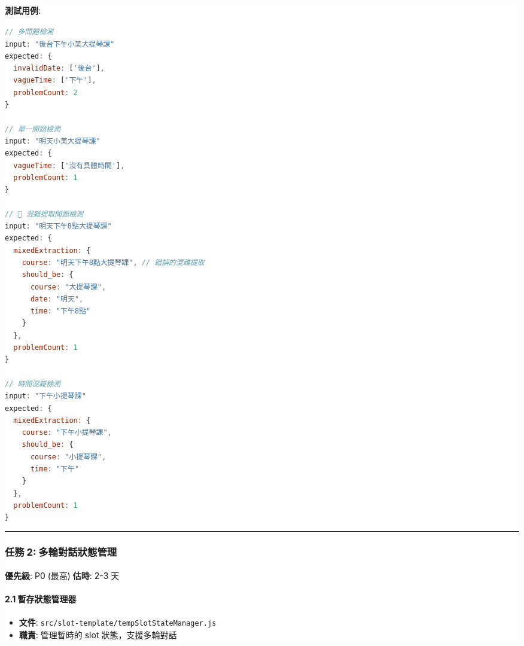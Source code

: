 **測試用例**:
```javascript
// 多問題檢測
input: "後台下午小美大提琴課"
expected: { 
  invalidDate: ['後台'], 
  vagueTime: ['下午'],
  problemCount: 2 
}

// 單一問題檢測  
input: "明天小美大提琴課"
expected: {
  vagueTime: ['沒有具體時間'],
  problemCount: 1
}

// 🚨 混雜提取問題檢測
input: "明天下午8點大提琴課"
expected: {
  mixedExtraction: {
    course: "明天下午8點大提琴課", // 錯誤的混雜提取
    should_be: {
      course: "大提琴課",
      date: "明天", 
      time: "下午8點"
    }
  },
  problemCount: 1
}

// 時間混雜檢測
input: "下午小提琴課"
expected: {
  mixedExtraction: {
    course: "下午小提琴課",
    should_be: {
      course: "小提琴課",
      time: "下午"
    }
  },
  problemCount: 1
}
```

---

### 任務 2: 多輪對話狀態管理
**優先級**: P0 (最高)
**估時**: 2-3 天

#### 2.1 暫存狀態管理器
- **文件**: `src/slot-template/tempSlotStateManager.js`
- **職責**: 管理暫時的 slot 狀態，支援多輪對話
